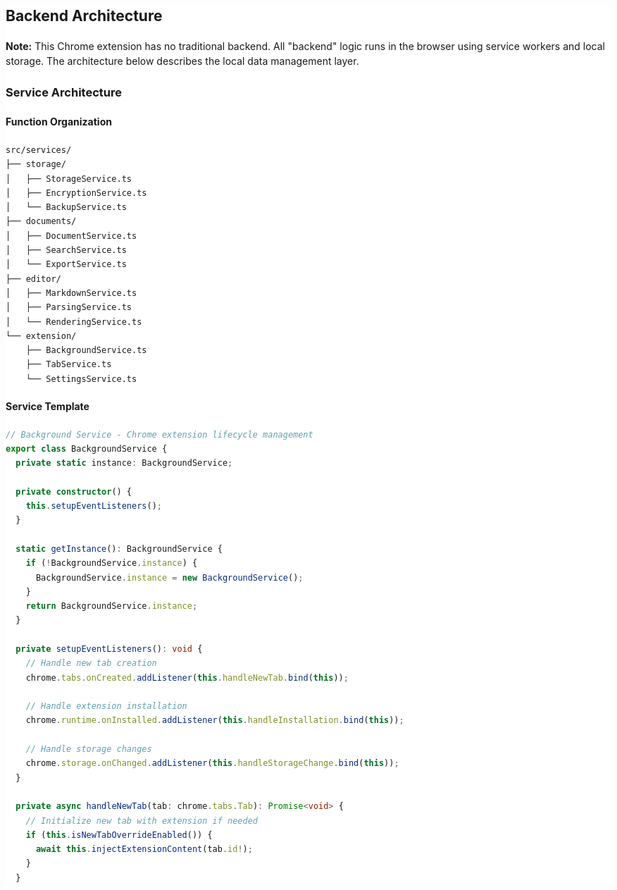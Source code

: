 ## Backend Architecture

**Note:** This Chrome extension has no traditional backend. All "backend" logic runs in the browser using service workers and local storage. The architecture below describes the local data management layer.

### Service Architecture

#### Function Organization
```
src/services/
├── storage/
│   ├── StorageService.ts
│   ├── EncryptionService.ts
│   └── BackupService.ts
├── documents/
│   ├── DocumentService.ts
│   ├── SearchService.ts
│   └── ExportService.ts
├── editor/
│   ├── MarkdownService.ts
│   ├── ParsingService.ts
│   └── RenderingService.ts
└── extension/
    ├── BackgroundService.ts
    ├── TabService.ts
    └── SettingsService.ts
```

#### Service Template
```typescript
// Background Service - Chrome extension lifecycle management
export class BackgroundService {
  private static instance: BackgroundService;
  
  private constructor() {
    this.setupEventListeners();
  }
  
  static getInstance(): BackgroundService {
    if (!BackgroundService.instance) {
      BackgroundService.instance = new BackgroundService();
    }
    return BackgroundService.instance;
  }
  
  private setupEventListeners(): void {
    // Handle new tab creation
    chrome.tabs.onCreated.addListener(this.handleNewTab.bind(this));
    
    // Handle extension installation
    chrome.runtime.onInstalled.addListener(this.handleInstallation.bind(this));
    
    // Handle storage changes
    chrome.storage.onChanged.addListener(this.handleStorageChange.bind(this));
  }
  
  private async handleNewTab(tab: chrome.tabs.Tab): Promise<void> {
    // Initialize new tab with extension if needed
    if (this.isNewTabOverrideEnabled()) {
      await this.injectExtensionContent(tab.id!);
    }
  }
```